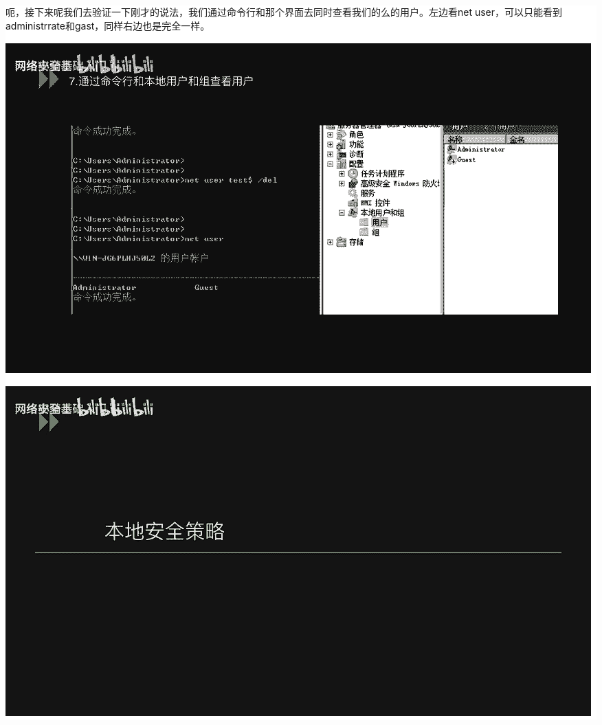 
呃，接下来呢我们去验证一下刚才的说法，我们通过命令行和那个界面去同时查看我们的么的用户。左边看net user，可以只能看到administrrate和gast，同样右边也是完全一样。



![](img/4c69e72cc84992516de37bf4cb3e0181_29.png)

![](img/4c69e72cc84992516de37bf4cb3e0181_30.png)
